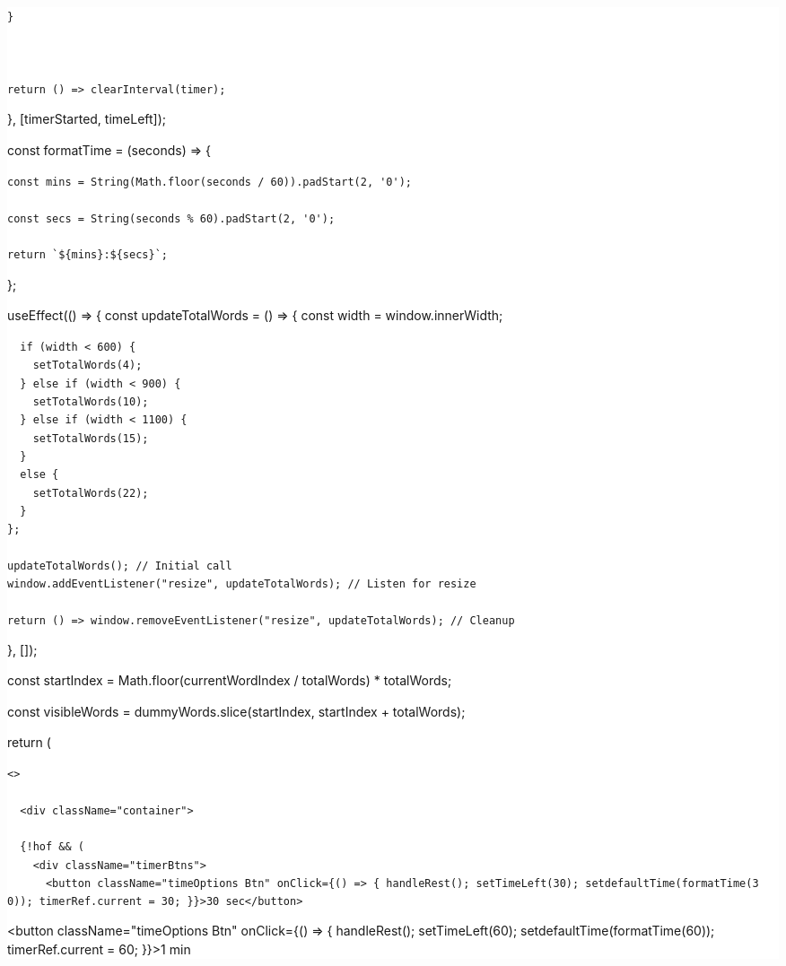     }



    return () => clearInterval(timer);

  }, [timerStarted, timeLeft]);



  const formatTime = (seconds) => {

    const mins = String(Math.floor(seconds / 60)).padStart(2, '0');

    const secs = String(seconds % 60).padStart(2, '0');

    return `${mins}:${secs}`;

  };



  useEffect(() => {
    const updateTotalWords = () => {
      const width = window.innerWidth;

      if (width < 600) {
        setTotalWords(4);
      } else if (width < 900) {
        setTotalWords(10);
      } else if (width < 1100) {
        setTotalWords(15);
      }
      else {
        setTotalWords(22);
      }
    };

    updateTotalWords(); // Initial call
    window.addEventListener("resize", updateTotalWords); // Listen for resize

    return () => window.removeEventListener("resize", updateTotalWords); // Cleanup
  }, []);

  const startIndex = Math.floor(currentWordIndex / totalWords) * totalWords;

  const visibleWords = dummyWords.slice(startIndex, startIndex + totalWords);



  return (

    <>

      <div className="container">

      {!hof && (
        <div className="timerBtns">
          <button className="timeOptions Btn" onClick={() => { handleRest(); setTimeLeft(30); setdefaultTime(formatTime(30)); timerRef.current = 30; }}>30 sec</button>

<button className="timeOptions Btn" onClick={() => { handleRest(); setTimeLeft(60); setdefaultTime(formatTime(60)); timerRef.current = 60; }}>1 min</button>
